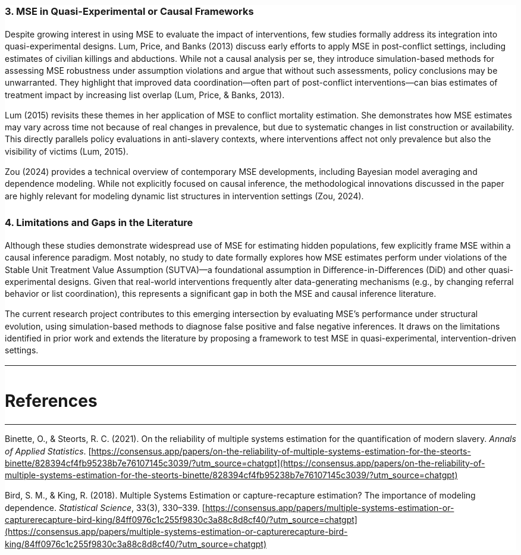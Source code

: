 ### 3. MSE in Quasi-Experimental or Causal Frameworks

Despite growing interest in using MSE to evaluate the impact of interventions, few studies formally address its integration into quasi-experimental designs. Lum, Price, and Banks (2013) discuss early efforts to apply MSE in post-conflict settings, including estimates of civilian killings and abductions. While not a causal analysis per se, they introduce simulation-based methods for assessing MSE robustness under assumption violations and argue that without such assessments, policy conclusions may be unwarranted. They highlight that improved data coordination—often part of post-conflict interventions—can bias estimates of treatment impact by increasing list overlap (Lum, Price, & Banks, 2013).

Lum (2015) revisits these themes in her application of MSE to conflict mortality estimation. She demonstrates how MSE estimates may vary across time not because of real changes in prevalence, but due to systematic changes in list construction or availability. This directly parallels policy evaluations in anti-slavery contexts, where interventions affect not only prevalence but also the visibility of victims (Lum, 2015).

Zou (2024) provides a technical overview of contemporary MSE developments, including Bayesian model averaging and dependence modeling. While not explicitly focused on causal inference, the methodological innovations discussed in the paper are highly relevant for modeling dynamic list structures in intervention settings (Zou, 2024).

### 4. Limitations and Gaps in the Literature

Although these studies demonstrate widespread use of MSE for estimating hidden populations, few explicitly frame MSE within a causal inference paradigm. Most notably, no study to date formally explores how MSE estimates perform under violations of the Stable Unit Treatment Value Assumption (SUTVA)—a foundational assumption in Difference-in-Differences (DiD) and other quasi-experimental designs. Given that real-world interventions frequently alter data-generating mechanisms (e.g., by changing referral behavior or list coordination), this represents a significant gap in both the MSE and causal inference literature.

The current research project contributes to this emerging intersection by evaluating MSE’s performance under structural evolution, using simulation-based methods to diagnose false positive and false negative inferences. It draws on the limitations identified in prior work and extends the literature by proposing a framework to test MSE in quasi-experimental, intervention-driven settings.

* * *

# References
----------

Binette, O., & Steorts, R. C. (2021). On the reliability of multiple systems estimation for the quantification of modern slavery. _Annals of Applied Statistics_. [https://consensus.app/papers/on-the-reliability-of-multiple-systems-estimation-for-the-steorts-binette/828394cf4fb95238b7e76107145c3039/?utm_source=chatgpt](https://consensus.app/papers/on-the-reliability-of-multiple-systems-estimation-for-the-steorts-binette/828394cf4fb95238b7e76107145c3039/?utm_source=chatgpt)

Bird, S. M., & King, R. (2018). Multiple Systems Estimation or capture-recapture estimation? The importance of modeling dependence. _Statistical Science_, 33(3), 330–339. [https://consensus.app/papers/multiple-systems-estimation-or-capturerecapture-bird-king/84ff0976c1c255f9830c3a88c8d8cf40/?utm_source=chatgpt](https://consensus.app/papers/multiple-systems-estimation-or-capturerecapture-bird-king/84ff0976c1c255f9830c3a88c8d8cf40/?utm_source=chatgpt)
